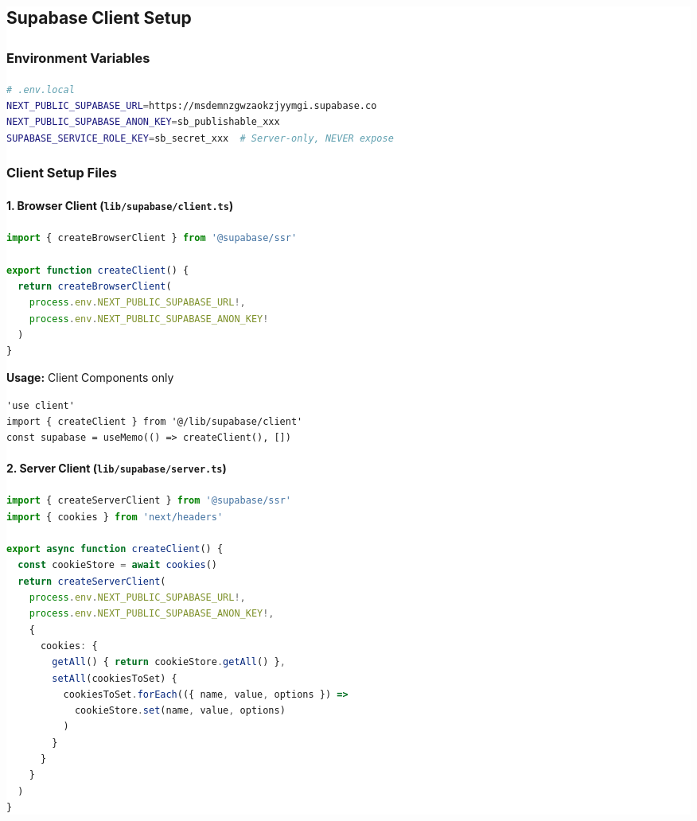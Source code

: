 
## Supabase Client Setup

### Environment Variables
```bash
# .env.local
NEXT_PUBLIC_SUPABASE_URL=https://msdemnzgwzaokzjyymgi.supabase.co
NEXT_PUBLIC_SUPABASE_ANON_KEY=sb_publishable_xxx
SUPABASE_SERVICE_ROLE_KEY=sb_secret_xxx  # Server-only, NEVER expose
```

### Client Setup Files

#### 1. Browser Client (`lib/supabase/client.ts`)
```typescript
import { createBrowserClient } from '@supabase/ssr'

export function createClient() {
  return createBrowserClient(
    process.env.NEXT_PUBLIC_SUPABASE_URL!,
    process.env.NEXT_PUBLIC_SUPABASE_ANON_KEY!
  )
}
```

**Usage:** Client Components only
```tsx
'use client'
import { createClient } from '@/lib/supabase/client'
const supabase = useMemo(() => createClient(), [])
```

#### 2. Server Client (`lib/supabase/server.ts`)
```typescript
import { createServerClient } from '@supabase/ssr'
import { cookies } from 'next/headers'

export async function createClient() {
  const cookieStore = await cookies()
  return createServerClient(
    process.env.NEXT_PUBLIC_SUPABASE_URL!,
    process.env.NEXT_PUBLIC_SUPABASE_ANON_KEY!,
    {
      cookies: {
        getAll() { return cookieStore.getAll() },
        setAll(cookiesToSet) {
          cookiesToSet.forEach(({ name, value, options }) =>
            cookieStore.set(name, value, options)
          )
        }
      }
    }
  )
}
```
